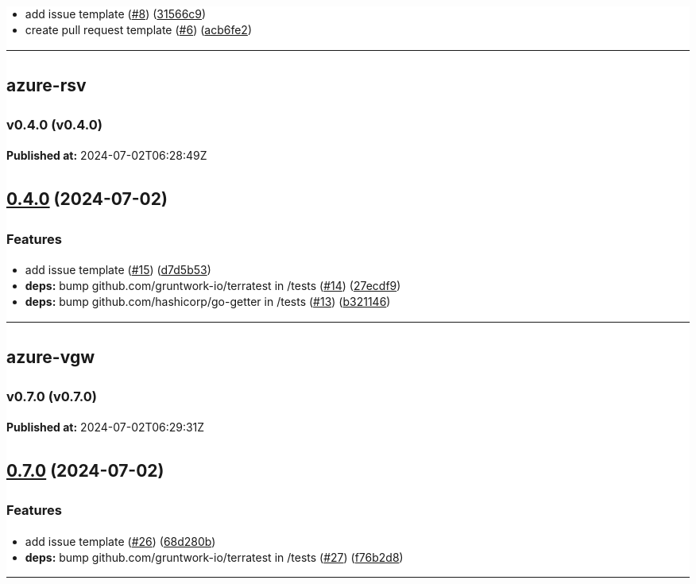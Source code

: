 * add issue template ([#8](https://github.com/CloudNationHQ/terraform-azure-pe/issues/8)) ([31566c9](https://github.com/CloudNationHQ/terraform-azure-pe/commit/31566c9083662fe9f056ce7f36926cbc403dcd99))
* create pull request template ([#6](https://github.com/CloudNationHQ/terraform-azure-pe/issues/6)) ([acb6fe2](https://github.com/CloudNationHQ/terraform-azure-pe/commit/acb6fe220242bfb07d5e96069096a60431a445f2))

---

## azure-rsv
### v0.4.0 (v0.4.0)
**Published at:** 2024-07-02T06:28:49Z

## [0.4.0](https://github.com/CloudNationHQ/terraform-azure-rsv/compare/v0.3.0...v0.4.0) (2024-07-02)


### Features

* add issue template ([#15](https://github.com/CloudNationHQ/terraform-azure-rsv/issues/15)) ([d7d5b53](https://github.com/CloudNationHQ/terraform-azure-rsv/commit/d7d5b531c00797326da3737fb6e7d1ae118fdff9))
* **deps:** bump github.com/gruntwork-io/terratest in /tests ([#14](https://github.com/CloudNationHQ/terraform-azure-rsv/issues/14)) ([27ecdf9](https://github.com/CloudNationHQ/terraform-azure-rsv/commit/27ecdf96d39f4292e0468cf3ea25202d951655d0))
* **deps:** bump github.com/hashicorp/go-getter in /tests ([#13](https://github.com/CloudNationHQ/terraform-azure-rsv/issues/13)) ([b321146](https://github.com/CloudNationHQ/terraform-azure-rsv/commit/b3211465bf0d948032576a2612fc43974a40d164))

---

## azure-vgw
### v0.7.0 (v0.7.0)
**Published at:** 2024-07-02T06:29:31Z

## [0.7.0](https://github.com/CloudNationHQ/terraform-azure-vgw/compare/v0.6.1...v0.7.0) (2024-07-02)


### Features

* add issue template ([#26](https://github.com/CloudNationHQ/terraform-azure-vgw/issues/26)) ([68d280b](https://github.com/CloudNationHQ/terraform-azure-vgw/commit/68d280b46385ab9d8412120611b749837991c79d))
* **deps:** bump github.com/gruntwork-io/terratest in /tests ([#27](https://github.com/CloudNationHQ/terraform-azure-vgw/issues/27)) ([f76b2d8](https://github.com/CloudNationHQ/terraform-azure-vgw/commit/f76b2d80b63b6dbcb4511528a94a755a6b10094f))

---
